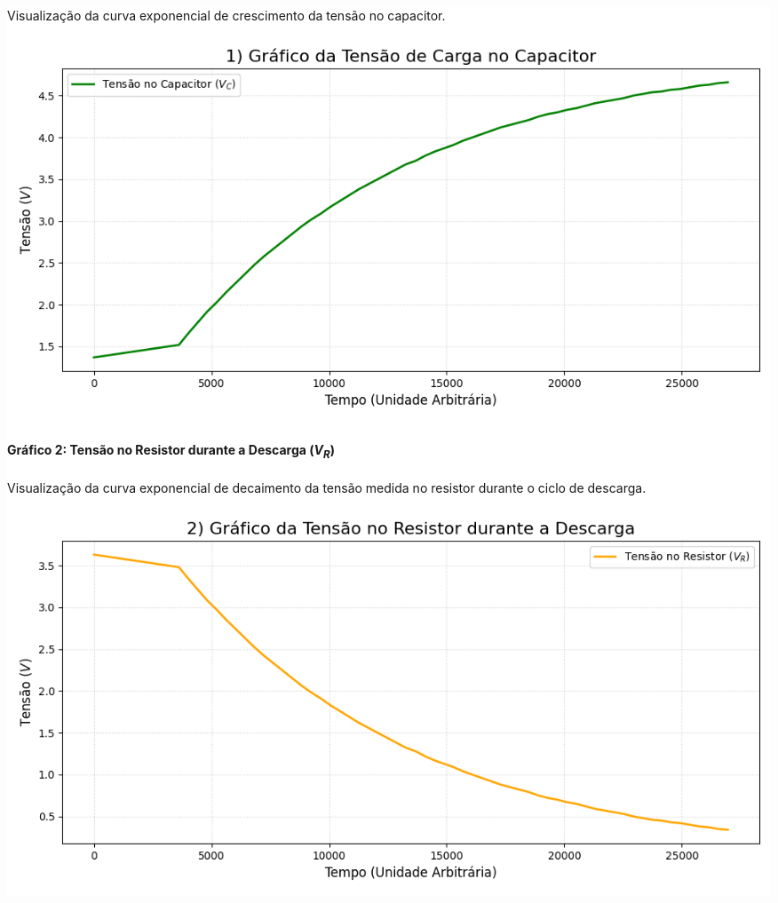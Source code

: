 Visualização da curva exponencial de crescimento da tensão no capacitor.

![Gráfico da Curva de Carregamento do Capacitor](graficos_rc/grafico_carregamento.png)

#### Gráfico 2: Tensão no Resistor durante a Descarga ($V_R$)

Visualização da curva exponencial de decaimento da tensão medida no resistor durante o ciclo de descarga.

![Gráfico da Curva de Tensão no Resistor (Descarga)](graficos_rc/grafico_descarregamento.png)

